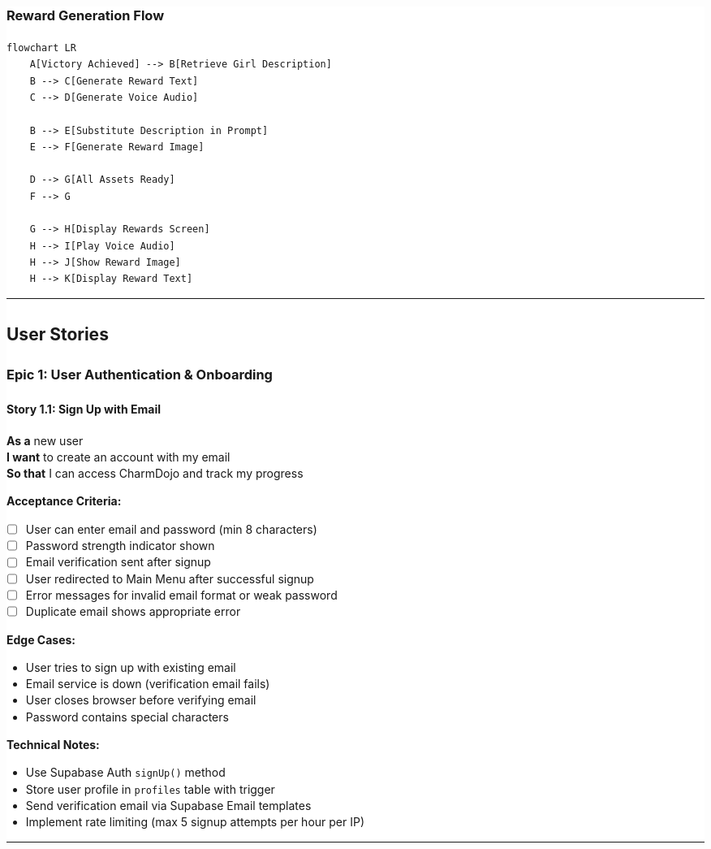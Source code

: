 ### Reward Generation Flow

```mermaid
flowchart LR
    A[Victory Achieved] --> B[Retrieve Girl Description]
    B --> C[Generate Reward Text]
    C --> D[Generate Voice Audio]
    
    B --> E[Substitute Description in Prompt]
    E --> F[Generate Reward Image]
    
    D --> G[All Assets Ready]
    F --> G
    
    G --> H[Display Rewards Screen]
    H --> I[Play Voice Audio]
    H --> J[Show Reward Image]
    H --> K[Display Reward Text]
```

---

## User Stories

### Epic 1: User Authentication & Onboarding

#### Story 1.1: Sign Up with Email
**As a** new user  
**I want** to create an account with my email  
**So that** I can access CharmDojo and track my progress

**Acceptance Criteria:**
- [ ] User can enter email and password (min 8 characters)
- [ ] Password strength indicator shown
- [ ] Email verification sent after signup
- [ ] User redirected to Main Menu after successful signup
- [ ] Error messages for invalid email format or weak password
- [ ] Duplicate email shows appropriate error

**Edge Cases:**
- User tries to sign up with existing email
- Email service is down (verification email fails)
- User closes browser before verifying email
- Password contains special characters

**Technical Notes:**
- Use Supabase Auth `signUp()` method
- Store user profile in `profiles` table with trigger
- Send verification email via Supabase Email templates
- Implement rate limiting (max 5 signup attempts per hour per IP)

---
